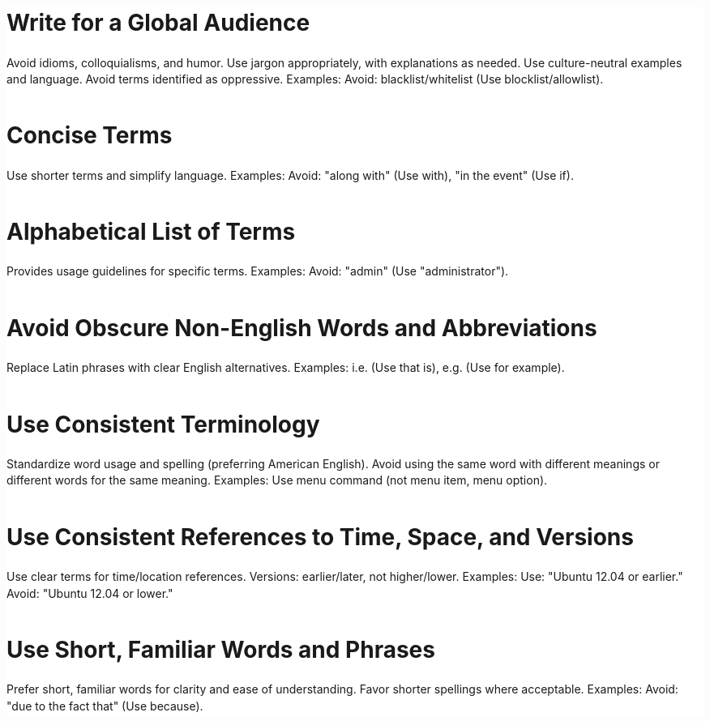 # Write for a Global Audience
Avoid idioms, colloquialisms, and humor.
Use jargon appropriately, with explanations as needed.
Use culture-neutral examples and language.
Avoid terms identified as oppressive.
Examples:
Avoid: blacklist/whitelist (Use blocklist/allowlist).
# Concise Terms
Use shorter terms and simplify language.
Examples:
Avoid: "along with" (Use with), "in the event" (Use if).
# Alphabetical List of Terms
Provides usage guidelines for specific terms.
Examples:
Avoid: "admin" (Use "administrator").
# Avoid Obscure Non-English Words and Abbreviations
Replace Latin phrases with clear English alternatives.
Examples:
i.e. (Use that is), e.g. (Use for example).
# Use Consistent Terminology
Standardize word usage and spelling (preferring American English).
Avoid using the same word with different meanings or different words for the same meaning.
Examples:
Use menu command (not menu item, menu option).
# Use Consistent References to Time, Space, and Versions
Use clear terms for time/location references.
Versions: earlier/later, not higher/lower.
Examples:
Use: "Ubuntu 12.04 or earlier."
Avoid: "Ubuntu 12.04 or lower."
# Use Short, Familiar Words and Phrases
Prefer short, familiar words for clarity and ease of understanding.
Favor shorter spellings where acceptable.
Examples:
Avoid: "due to the fact that" (Use because).
